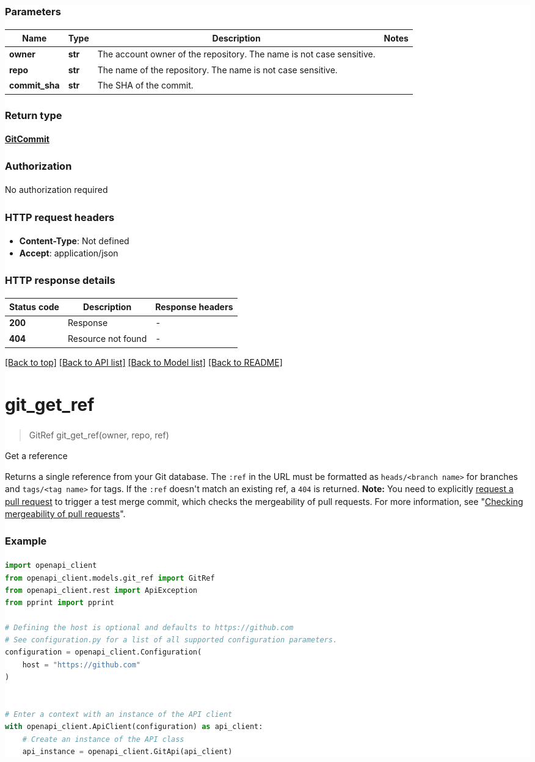 

### Parameters


Name | Type | Description  | Notes
------------- | ------------- | ------------- | -------------
 **owner** | **str**| The account owner of the repository. The name is not case sensitive. | 
 **repo** | **str**| The name of the repository. The name is not case sensitive. | 
 **commit_sha** | **str**| The SHA of the commit. | 

### Return type

[**GitCommit**](GitCommit.md)

### Authorization

No authorization required

### HTTP request headers

 - **Content-Type**: Not defined
 - **Accept**: application/json

### HTTP response details

| Status code | Description | Response headers |
|-------------|-------------|------------------|
**200** | Response |  -  |
**404** | Resource not found |  -  |

[[Back to top]](#) [[Back to API list]](../README.md#documentation-for-api-endpoints) [[Back to Model list]](../README.md#documentation-for-models) [[Back to README]](../README.md)

# **git_get_ref**
> GitRef git_get_ref(owner, repo, ref)

Get a reference

Returns a single reference from your Git database. The `:ref` in the URL must be formatted as `heads/<branch name>` for branches and `tags/<tag name>` for tags. If the `:ref` doesn't match an existing ref, a `404` is returned.  **Note:** You need to explicitly [request a pull request](https://docs.github.com/enterprise-server@3.4/rest/reference/pulls#get-a-pull-request) to trigger a test merge commit, which checks the mergeability of pull requests. For more information, see \"[Checking mergeability of pull requests](https://docs.github.com/enterprise-server@3.4/rest/guides/getting-started-with-the-git-database-api#checking-mergeability-of-pull-requests)\".

### Example


```python
import openapi_client
from openapi_client.models.git_ref import GitRef
from openapi_client.rest import ApiException
from pprint import pprint

# Defining the host is optional and defaults to https://github.com
# See configuration.py for a list of all supported configuration parameters.
configuration = openapi_client.Configuration(
    host = "https://github.com"
)


# Enter a context with an instance of the API client
with openapi_client.ApiClient(configuration) as api_client:
    # Create an instance of the API class
    api_instance = openapi_client.GitApi(api_client)
```